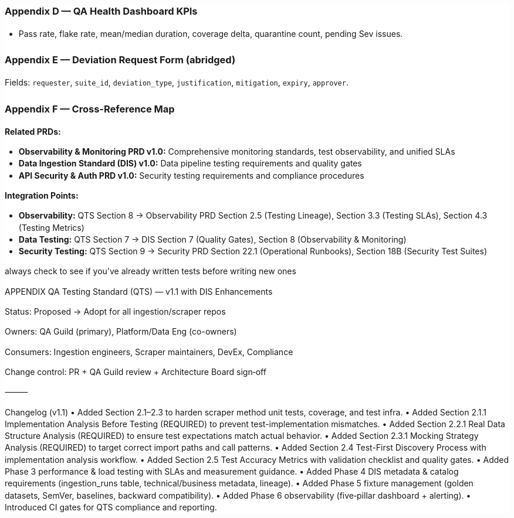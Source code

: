 ### Appendix D — QA Health Dashboard KPIs
- Pass rate, flake rate, mean/median duration, coverage delta, quarantine count, pending Sev issues.

### Appendix E — Deviation Request Form (abridged)
Fields: `requester`, `suite_id`, `deviation_type`, `justification`, `mitigation`, `expiry`, `approver`.

### Appendix F — Cross-Reference Map

**Related PRDs:**
- **Observability & Monitoring PRD v1.0:** Comprehensive monitoring standards, test observability, and unified SLAs
- **Data Ingestion Standard (DIS) v1.0:** Data pipeline testing requirements and quality gates
- **API Security & Auth PRD v1.0:** Security testing requirements and compliance procedures

**Integration Points:**
- **Observability:** QTS Section 8 → Observability PRD Section 2.5 (Testing Lineage), Section 3.3 (Testing SLAs), Section 4.3 (Testing Metrics)
- **Data Testing:** QTS Section 7 → DIS Section 7 (Quality Gates), Section 8 (Observability & Monitoring)
- **Security Testing:** QTS Section 9 → Security PRD Section 22.1 (Operational Runbooks), Section 18B (Security Test Suites)

always check to see if you've already written tests before writing new ones

APPENDIX 
QA Testing Standard (QTS) — v1.1 with DIS Enhancements

Status: Proposed → Adopt for all ingestion/scraper repos

Owners: QA Guild (primary), Platform/Data Eng (co-owners)

Consumers: Ingestion engineers, Scraper maintainers, DevEx, Compliance

Change control: PR + QA Guild review + Architecture Board sign‑off

⸻

Changelog (v1.1)
	•	Added Section 2.1–2.3 to harden scraper method unit tests, coverage, and test infra.
	•	Added Section 2.1.1 Implementation Analysis Before Testing (REQUIRED) to prevent test-implementation mismatches.
	•	Added Section 2.2.1 Real Data Structure Analysis (REQUIRED) to ensure test expectations match actual behavior.
	•	Added Section 2.3.1 Mocking Strategy Analysis (REQUIRED) to target correct import paths and call patterns.
	•	Added Section 2.4 Test-First Discovery Process with implementation analysis workflow.
	•	Added Section 2.5 Test Accuracy Metrics with validation checklist and quality gates.
	•	Added Phase 3 performance & load testing with SLAs and measurement guidance.
	•	Added Phase 4 DIS metadata & catalog requirements (ingestion_runs table, technical/business metadata, lineage).
	•	Added Phase 5 fixture management (golden datasets, SemVer, baselines, backward compatibility).
	•	Added Phase 6 observability (five‑pillar dashboard + alerting).
	•	Introduced CI gates for QTS compliance and reporting.
